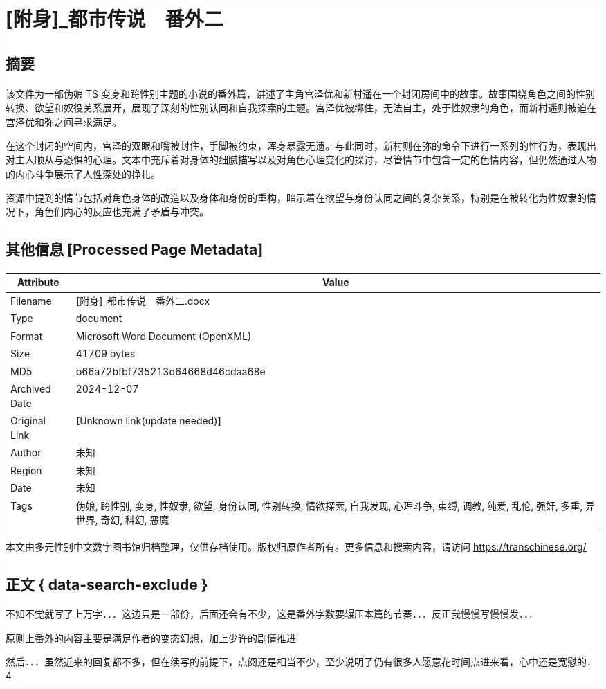# [附身]_都市传说　番外二



## 摘要


该文件为一部伪娘 TS 变身和跨性别主题的小说的番外篇，讲述了主角宫泽优和新村遥在一个封闭房间中的故事。故事围绕角色之间的性别转换、欲望和奴役关系展开，展现了深刻的性别认同和自我探索的主题。宫泽优被绑住，无法自主，处于性奴隶的角色，而新村遥则被迫在宫泽优和弥之间寻求满足。

在这个封闭的空间内，宫泽的双眼和嘴被封住，手脚被约束，浑身暴露无遗。与此同时，新村则在弥的命令下进行一系列的性行为，表现出对主人顺从与恐惧的心理。文本中充斥着对身体的细腻描写以及对角色心理变化的探讨，尽管情节中包含一定的色情内容，但仍然通过人物的内心斗争展示了人性深处的挣扎。

资源中提到的情节包括对角色身体的改造以及身体和身份的重构，暗示着在欲望与身份认同之间的复杂关系，特别是在被转化为性奴隶的情况下，角色们内心的反应也充满了矛盾与冲突。



## 其他信息 [Processed Page Metadata]

| Attribute       | Value                                  |
|-----------------|----------------------------------------|
| Filename        | [附身]_都市传说　番外二.docx                             |
| Type            | document                                 |
| Format          | Microsoft Word Document (OpenXML)                               |
| Size            | 41709 bytes                           |
| MD5             | b66a72bfbf735213d64668d46cdaa68e                                  |
| Archived Date   | 2024-12-07                             |
| Original Link   | [Unknown link(update needed)]                         |
| Author          | 未知                               |
| Region          | 未知                               |
| Date            | 未知                                 |
| Tags            | 伪娘, 跨性别, 变身, 性奴隶, 欲望, 身份认同, 性别转换, 情欲探索, 自我发现, 心理斗争, 束缚, 调教, 纯爱, 乱伦, 强奸, 多重, 异世界, 奇幻, 科幻, 恶魔                                 |

本文由多元性别中文数字图书馆归档整理，仅供存档使用。版权归原作者所有。更多信息和搜索内容，请访问 <https://transchinese.org/>


## 正文 { data-search-exclude }


不知不觉就写了上万字．．．这边只是一部份，后面还会有不少，这是番外字数要辗压本篇的节奏．．．反正我慢慢写慢慢发．．．



原则上番外的内容主要是满足作者的变态幻想，加上少许的剧情推进



然后．．．虽然近来的回复都不多，但在续写的前提下，点阅还是相当不少，至少说明了仍有很多人愿意花时间点进来看，心中还是宽慰的．4
